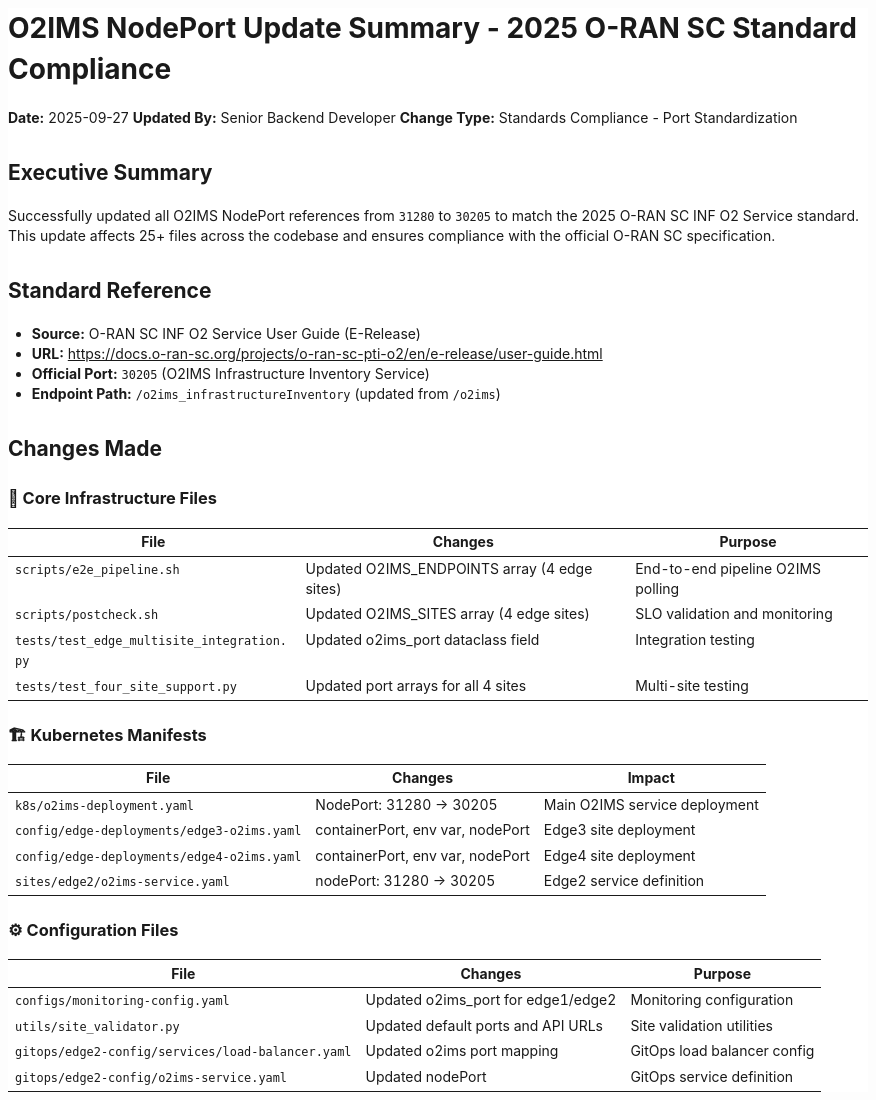 # O2IMS NodePort Update Summary - 2025 O-RAN SC Standard Compliance

**Date:** 2025-09-27
**Updated By:** Senior Backend Developer
**Change Type:** Standards Compliance - Port Standardization

## Executive Summary

Successfully updated all O2IMS NodePort references from `31280` to `30205` to match the 2025 O-RAN SC INF O2 Service standard. This update affects 25+ files across the codebase and ensures compliance with the official O-RAN SC specification.

## Standard Reference

- **Source:** O-RAN SC INF O2 Service User Guide (E-Release)
- **URL:** https://docs.o-ran-sc.org/projects/o-ran-sc-pti-o2/en/e-release/user-guide.html
- **Official Port:** `30205` (O2IMS Infrastructure Inventory Service)
- **Endpoint Path:** `/o2ims_infrastructureInventory` (updated from `/o2ims`)

## Changes Made

### 🔧 Core Infrastructure Files

| File | Changes | Purpose |
|------|---------|---------|
| `scripts/e2e_pipeline.sh` | Updated O2IMS_ENDPOINTS array (4 edge sites) | End-to-end pipeline O2IMS polling |
| `scripts/postcheck.sh` | Updated O2IMS_SITES array (4 edge sites) | SLO validation and monitoring |
| `tests/test_edge_multisite_integration.py` | Updated o2ims_port dataclass field | Integration testing |
| `tests/test_four_site_support.py` | Updated port arrays for all 4 sites | Multi-site testing |

### 🏗️ Kubernetes Manifests

| File | Changes | Impact |
|------|---------|--------|
| `k8s/o2ims-deployment.yaml` | NodePort: 31280 → 30205 | Main O2IMS service deployment |
| `config/edge-deployments/edge3-o2ims.yaml` | containerPort, env var, nodePort | Edge3 site deployment |
| `config/edge-deployments/edge4-o2ims.yaml` | containerPort, env var, nodePort | Edge4 site deployment |
| `sites/edge2/o2ims-service.yaml` | nodePort: 31280 → 30205 | Edge2 service definition |

### ⚙️ Configuration Files

| File | Changes | Purpose |
|------|---------|---------|
| `configs/monitoring-config.yaml` | Updated o2ims_port for edge1/edge2 | Monitoring configuration |
| `utils/site_validator.py` | Updated default ports and API URLs | Site validation utilities |
| `gitops/edge2-config/services/load-balancer.yaml` | Updated o2ims port mapping | GitOps load balancer config |
| `gitops/edge2-config/o2ims-service.yaml` | Updated nodePort | GitOps service definition |
